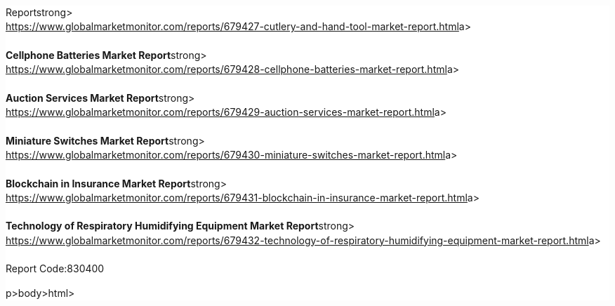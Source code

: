 Report</strong>strong><br /><a href="https://www.globalmarketmonitor.com/reports/679427-cutlery-and-hand-tool-market-report.html">https://www.globalmarketmonitor.com/reports/679427-cutlery-and-hand-tool-market-report.html</a>a><br /><br /><strong>Cellphone Batteries Market Report</strong>strong><br /><a href="https://www.globalmarketmonitor.com/reports/679428-cellphone-batteries-market-report.html">https://www.globalmarketmonitor.com/reports/679428-cellphone-batteries-market-report.html</a>a><br /><br /><strong>Auction Services Market Report</strong>strong><br /><a href="https://www.globalmarketmonitor.com/reports/679429-auction-services-market-report.html">https://www.globalmarketmonitor.com/reports/679429-auction-services-market-report.html</a>a><br /><br /><strong>Miniature Switches Market Report</strong>strong><br /><a href="https://www.globalmarketmonitor.com/reports/679430-miniature-switches-market-report.html">https://www.globalmarketmonitor.com/reports/679430-miniature-switches-market-report.html</a>a><br /><br /><strong>Blockchain in Insurance Market Report</strong>strong><br /><a href="https://www.globalmarketmonitor.com/reports/679431-blockchain-in-insurance-market-report.html">https://www.globalmarketmonitor.com/reports/679431-blockchain-in-insurance-market-report.html</a>a><br /><br /><strong>Technology of Respiratory Humidifying Equipment Market Report</strong>strong><br /><a href="https://www.globalmarketmonitor.com/reports/679432-technology-of-respiratory-humidifying-equipment-market-report.html">https://www.globalmarketmonitor.com/reports/679432-technology-of-respiratory-humidifying-equipment-market-report.html</a>a><br /><br />Report Code:830400</p>p></body>body></html>html></p></body></html>
